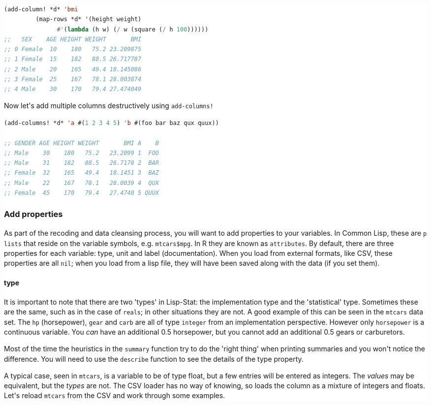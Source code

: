 ```lisp
(add-column! *d* 'bmi
	     (map-rows *d* '(height weight)
		       #'(lambda (h w) (/ w (square (/ h 100))))))
;;   SEX    AGE HEIGHT WEIGHT       BMI
;; 0 Female  10    180   75.2 23.209875
;; 1 Female  15    182   88.5 26.717787
;; 2 Male    20    165   49.4 18.145086
;; 3 Female  25    167   78.1 28.003874
;; 4 Male    30    170   79.4 27.474049
```

Now let's add multiple columns destructively using `add-columns!`

```lisp
(add-columns! *d* 'a #(1 2 3 4 5) 'b #(foo bar baz qux quux))

;; GENDER AGE HEIGHT WEIGHT       BMI A    B
;; Male    30    180   75.2   23.2099 1  FOO
;; Male    31    182   88.5   26.7178 2  BAR
;; Female  32    165   49.4   18.1451 3  BAZ
;; Male    22    167   78.1   28.0039 4  QUX
;; Female  45    170   79.4   27.4740 5 QUUX
```

### Add properties

As part of the recoding and data cleansing process, you will want to add
properties to your variables. In Common Lisp, these are `plists` that
reside on the variable symbols, e.g. `mtcars$mpg`.  In R they are
known as `attributes`.  By default, there are three properties for
each variable: type, unit and label (documentation).  When you load
from external formats, like CSV, these properties are all `nil`; when
you load from a lisp file, they will have been saved along with the
data (if you set them).

#### type

It is important to note that there are two 'types' in Lisp-Stat: the implementation type and the 'statistical' type. Sometimes these are the same, such as in the case of `reals`; in other situations they are not. A good example of this can be seen in the `mtcars` data set. The `hp` (horsepower), `gear` and `carb` are all of type `integer` from an implementation perspective. However only `horsepower` is a continuous variable. You *can* have an additional 0.5 horsepower, but you cannot add an additional 0.5 gears or carburetors.

Most of the time the heuristics in the `summary` function try to do
the 'right thing' when printing summaries and you won't notice the
difference. You will need to use the `describe` function to see the
details of the type property.

A typical case, seen in `mtcars`, is a variable to be of type float,
but a few entries will be entered as integers. The *values* may be
equivalent, but the *types* are not. The CSV loader has no way of knowing,
so loads the column as a mixture of integers and floats. Let's reload
`mtcars` from the CSV and work through some examples.
